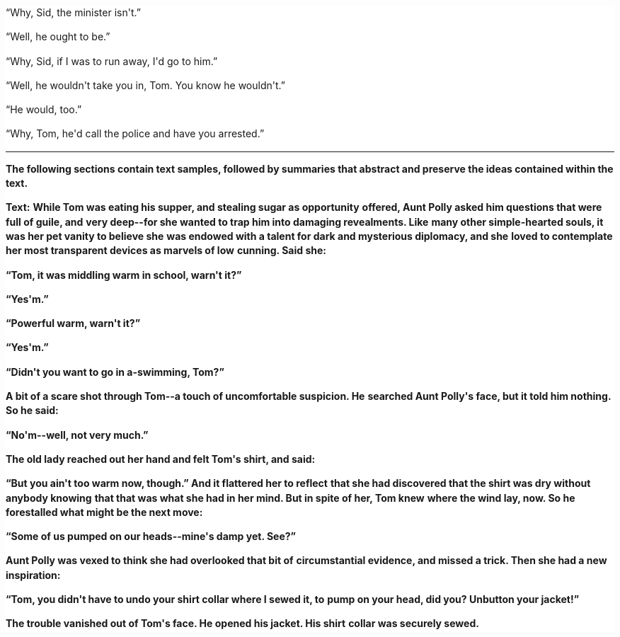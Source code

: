 “Why, Sid, the minister isn't.”

“Well, he ought to be.”

“Why, Sid, if I was to run away, I'd go to him.”

“Well, he wouldn't take you in, Tom. You know he wouldn't.”

“He would, too.”

“Why, Tom, he'd call the police and have you arrested.”


---

**The following sections contain text samples, followed by summaries that abstract and preserve the ideas contained within the text.**

**Text:**
**While Tom was eating his supper, and stealing sugar as opportunity**
**offered, Aunt Polly asked him questions that were full of guile, and**
**very deep--for she wanted to trap him into damaging revealments. Like**
**many other simple-hearted souls, it was her pet vanity to believe she**
**was endowed with a talent for dark and mysterious diplomacy, and she**
**loved to contemplate her most transparent devices as marvels of low**
**cunning. Said she:**

**“Tom, it was middling warm in school, warn't it?”**

**“Yes'm.”**

**“Powerful warm, warn't it?”**

**“Yes'm.”**

**“Didn't you want to go in a-swimming, Tom?”**

**A bit of a scare shot through Tom--a touch of uncomfortable suspicion. He**
**searched Aunt Polly's face, but it told him nothing. So he said:**

**“No'm--well, not very much.”**

**The old lady reached out her hand and felt Tom's shirt, and said:**

**“But you ain't too warm now, though.” And it flattered her to reflect**
**that she had discovered that the shirt was dry without anybody knowing**
**that that was what she had in her mind. But in spite of her, Tom knew**
**where the wind lay, now. So he forestalled what might be the next move:**

**“Some of us pumped on our heads--mine's damp yet. See?”**

**Aunt Polly was vexed to think she had overlooked that bit of**
**circumstantial evidence, and missed a trick. Then she had a new**
**inspiration:**

**“Tom, you didn't have to undo your shirt collar where I sewed it, to**
**pump on your head, did you? Unbutton your jacket!”**

**The trouble vanished out of Tom's face. He opened his jacket. His shirt**
**collar was securely sewed.**
